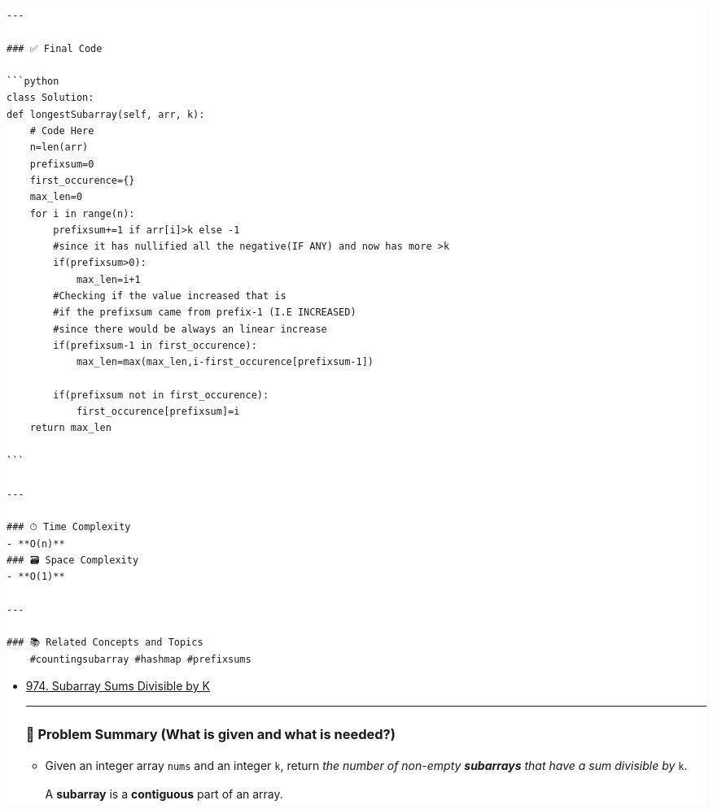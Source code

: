     ---

    ### ✅ Final Code

    ```python
	class Solution:
    def longestSubarray(self, arr, k):
        # Code Here
        n=len(arr)
        prefixsum=0
        first_occurence={}
        max_len=0
        for i in range(n):
            prefixsum+=1 if arr[i]>k else -1
            #since it has nullified all the negative(IF ANY) and now has more >k
            if(prefixsum>0):
                max_len=i+1
            #Checking if the value increased that is 
            #if the prefixsum came from prefix-1 (I.E INCREASED)
            #since there would be always an linear increase
            if(prefixsum-1 in first_occurence):
                max_len=max(max_len,i-first_occurence[prefixsum-1])
            
            if(prefixsum not in first_occurence):
                first_occurence[prefixsum]=i
        return max_len
	 
    ```

    ---

    ### ⏱ Time Complexity
    - **O(n)**
    ### 🗃 Space Complexity
    - **O(1)** 
    
    ---

    ### 📚 Related Concepts and Topics
		#countingsubarray #hashmap #prefixsums 
		
- [974. Subarray Sums Divisible by K](https://leetcode.com/problems/subarray-sums-divisible-by-k/)
    
    ---

    ### 🧾 Problem Summary (What is given and what is needed?) 
    - Given an integer array `nums` and an integer `k`, return _the number of non-empty **subarrays** that have a sum divisible by_ `k`.

		A **subarray** is a **contiguous** part of an array.
